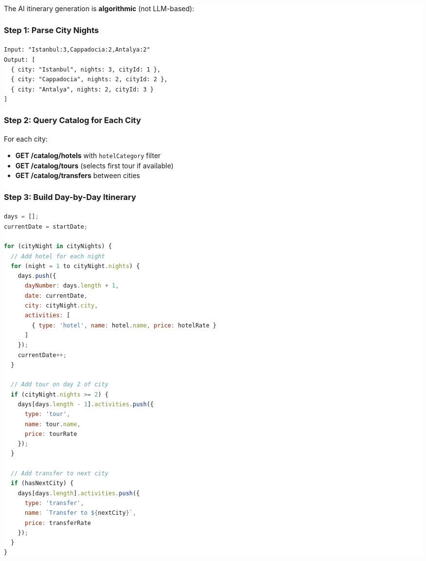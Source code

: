 The AI itinerary generation is **algorithmic** (not LLM-based):

### Step 1: Parse City Nights

```
Input: "Istanbul:3,Cappadocia:2,Antalya:2"
Output: [
  { city: "Istanbul", nights: 3, cityId: 1 },
  { city: "Cappadocia", nights: 2, cityId: 2 },
  { city: "Antalya", nights: 2, cityId: 3 }
]
```

### Step 2: Query Catalog for Each City

For each city:
- **GET /catalog/hotels** with `hotelCategory` filter
- **GET /catalog/tours** (selects first tour if available)
- **GET /catalog/transfers** between cities

### Step 3: Build Day-by-Day Itinerary

```javascript
days = [];
currentDate = startDate;

for (cityNight in cityNights) {
  // Add hotel for each night
  for (night = 1 to cityNight.nights) {
    days.push({
      dayNumber: days.length + 1,
      date: currentDate,
      city: cityNight.city,
      activities: [
        { type: 'hotel', name: hotel.name, price: hotelRate }
      ]
    });
    currentDate++;
  }

  // Add tour on day 2 of city
  if (cityNight.nights >= 2) {
    days[days.length - 1].activities.push({
      type: 'tour',
      name: tour.name,
      price: tourRate
    });
  }

  // Add transfer to next city
  if (hasNextCity) {
    days[days.length].activities.push({
      type: 'transfer',
      name: `Transfer to ${nextCity}`,
      price: transferRate
    });
  }
}
```
